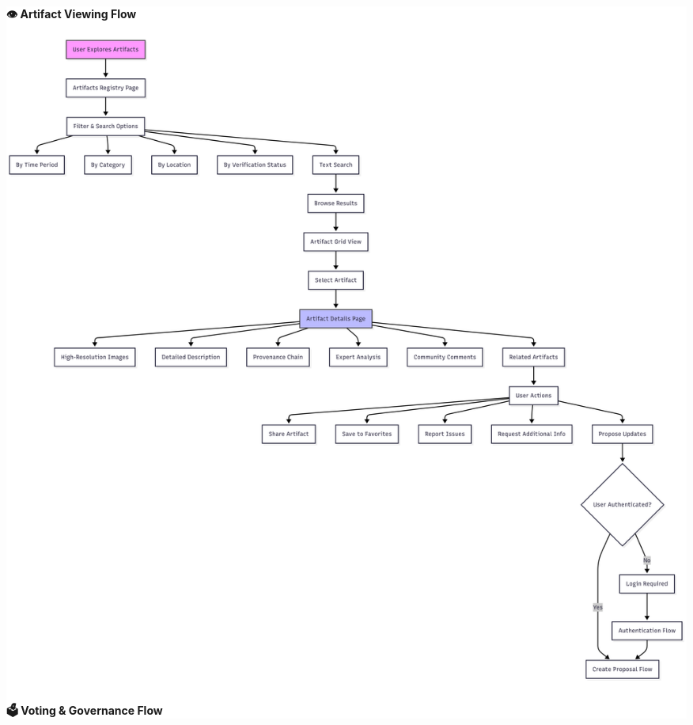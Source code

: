 #### **👁️ Artifact Viewing Flow**

![Artifact View Flow](architecture/userFlow/artifact-view-flow.png)

#### **🗳️ Voting & Governance Flow**
